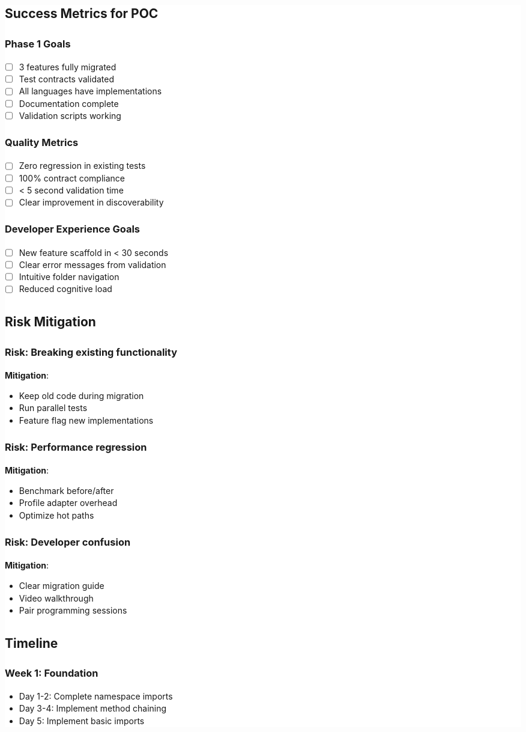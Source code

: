 ## Success Metrics for POC

### Phase 1 Goals
- [ ] 3 features fully migrated
- [ ] Test contracts validated
- [ ] All languages have implementations
- [ ] Documentation complete
- [ ] Validation scripts working

### Quality Metrics
- [ ] Zero regression in existing tests
- [ ] 100% contract compliance
- [ ] < 5 second validation time
- [ ] Clear improvement in discoverability

### Developer Experience Goals
- [ ] New feature scaffold in < 30 seconds
- [ ] Clear error messages from validation
- [ ] Intuitive folder navigation
- [ ] Reduced cognitive load

## Risk Mitigation

### Risk: Breaking existing functionality
**Mitigation**: 
- Keep old code during migration
- Run parallel tests
- Feature flag new implementations

### Risk: Performance regression
**Mitigation**:
- Benchmark before/after
- Profile adapter overhead
- Optimize hot paths

### Risk: Developer confusion
**Mitigation**:
- Clear migration guide
- Video walkthrough
- Pair programming sessions

## Timeline

### Week 1: Foundation
- Day 1-2: Complete namespace imports
- Day 3-4: Implement method chaining
- Day 5: Implement basic imports
